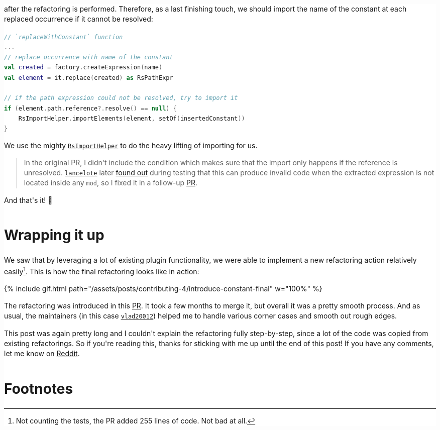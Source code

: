 after the refactoring is performed. Therefore, as a last finishing touch, we should import the name
of the constant at each replaced occurrence if it cannot be resolved:
```kotlin
// `replaceWithConstant` function
...
// replace occurrence with name of the constant
val created = factory.createExpression(name)
val element = it.replace(created) as RsPathExpr

// if the path expression could not be resolved, try to import it
if (element.path.reference?.resolve() == null) {
    RsImportHelper.importElements(element, setOf(insertedConstant))
}
```
We use the mighty
[`RsImportHelper`](https://github.com/intellij-rust/intellij-rust/blob/9d6a43825a49d27dbf49445280bfaa3d7b5e4180/src/main/kotlin/org/rust/ide/utils/import/RsImportHelper.kt)
to do the heavy lifting of importing for us.

> In the original PR, I didn't include the condition which makes sure that the import only happens
> if the reference is unresolved. [`lancelote`](https://github.com/lancelote) later
> [found out](https://github.com/intellij-rust/intellij-rust/issues/5377)
> during testing that this can produce invalid code when the extracted expression is not located inside
> any `mod`, so I fixed it in a follow-up [PR](https://github.com/intellij-rust/intellij-rust/pull/5379).

And that's it! :tada:

# Wrapping it up
We saw that by leveraging a lot of existing plugin functionality, we were able to implement a new
refactoring action relatively easily[^6]. This is how the final refactoring looks like in action:

[^6]: Not counting the tests, the PR added 255 lines of code. Not bad at all.

{% include gif.html path="/assets/posts/contributing-4/introduce-constant-final" w="100%" %}

The refactoring was introduced in this [PR](https://github.com/intellij-rust/intellij-rust/pull/4985).
It took a few months to merge it, but overall it was a pretty smooth process. And as usual, the
maintainers (in this case [`vlad20012`](https://github.com/vlad20012)) helped me to handle various
corner cases and smooth out rough edges.

This post was again pretty long and I couldn't explain the refactoring fully step-by-step, since a
lot of the code was copied from existing refactorings. So if you're reading this, thanks for sticking
with me up until the end of this post! If you have any comments, let me know on [Reddit](https://www.reddit.com/r/rust/comments/jgq9zk/contributing_to_the_intellijrust_plugin_introduce/).

# Footnotes


[^2]: The right subexpression might be missing, that's why there is a nullability check in the code.